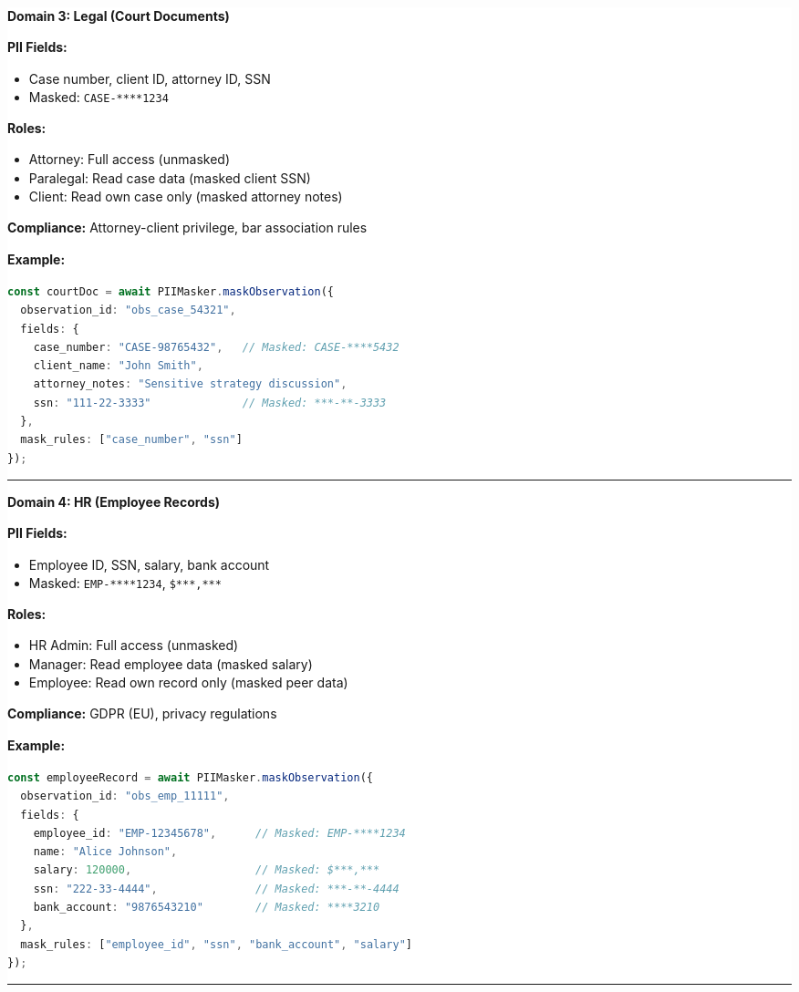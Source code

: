 
**Domain 3: Legal (Court Documents)**

**PII Fields:**
- Case number, client ID, attorney ID, SSN
- Masked: `CASE-****1234`

**Roles:**
- Attorney: Full access (unmasked)
- Paralegal: Read case data (masked client SSN)
- Client: Read own case only (masked attorney notes)

**Compliance:** Attorney-client privilege, bar association rules

**Example:**
```typescript
const courtDoc = await PIIMasker.maskObservation({
  observation_id: "obs_case_54321",
  fields: {
    case_number: "CASE-98765432",   // Masked: CASE-****5432
    client_name: "John Smith",
    attorney_notes: "Sensitive strategy discussion",
    ssn: "111-22-3333"              // Masked: ***-**-3333
  },
  mask_rules: ["case_number", "ssn"]
});
```

---

**Domain 4: HR (Employee Records)**

**PII Fields:**
- Employee ID, SSN, salary, bank account
- Masked: `EMP-****1234`, `$***,***`

**Roles:**
- HR Admin: Full access (unmasked)
- Manager: Read employee data (masked salary)
- Employee: Read own record only (masked peer data)

**Compliance:** GDPR (EU), privacy regulations

**Example:**
```typescript
const employeeRecord = await PIIMasker.maskObservation({
  observation_id: "obs_emp_11111",
  fields: {
    employee_id: "EMP-12345678",      // Masked: EMP-****1234
    name: "Alice Johnson",
    salary: 120000,                   // Masked: $***,***
    ssn: "222-33-4444",               // Masked: ***-**-4444
    bank_account: "9876543210"        // Masked: ****3210
  },
  mask_rules: ["employee_id", "ssn", "bank_account", "salary"]
});
```

---